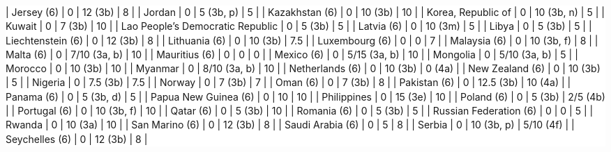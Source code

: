 | Jersey (6) | 0 | 12 (3b) | 8 |
| Jordan | 0 | 5 (3b, p) | 5 |
| Kazakhstan (6) | 0 | 10 (3b) | 10 |
| Korea, Republic of | 0 | 10 (3b, n) | 5 |
| Kuwait | 0 | 7 (3b) | 10 |
| Lao People’s Democratic Republic | 0 | 5 (3b) | 5 |
| Latvia (6) | 0 | 10 (3m) | 5 |
| Libya | 0 | 5 (3b) | 5 |
| Liechtenstein (6) | 0 | 12 (3b) | 8 |
| Lithuania (6) | 0 | 10 (3b) | 7.5 |
| Luxembourg (6) | 0 | 0 | 7 |
| Malaysia (6) | 0 | 10 (3b, f) | 8 |
| Malta (6) | 0 | 7/10 (3a, b) | 10 |
| Mauritius (6) | 0 | 0 | 0 |
| Mexico (6) | 0 | 5/15 (3a, b) | 10 |
| Mongolia | 0 | 5/10 (3a, b) | 5 |
| Morocco | 0 | 10 (3b) | 10 |
| Myanmar | 0 | 8/10 (3a, b) | 10 |
| Netherlands (6) | 0 | 10 (3b) | 0 (4a) |
| New Zealand (6) | 0 | 10 (3b) | 5 |
| Nigeria | 0 | 7.5 (3b) | 7.5 |
| Norway | 0 | 7 (3b) | 7 |
| Oman (6) | 0 | 7 (3b) | 8 |
| Pakistan (6) | 0 | 12.5 (3b) | 10 (4a) |
| Panama (6) | 0 | 5 (3b, d) | 5 |
| Papua New Guinea (6) | 0 | 10 | 10 |
| Philippines | 0 | 15 (3e) | 10 |
| Poland (6) | 0 | 5 (3b) | 2/5 (4b) |
| Portugal (6) | 0 | 10 (3b, f) | 10 |
| Qatar (6) | 0 | 5 (3b) | 10 |
| Romania (6) | 0 | 5 (3b) | 5 |
| Russian Federation (6) | 0 | 0 | 5 |
| Rwanda | 0 | 10 (3a) | 10 |
| San Marino (6) | 0 | 12 (3b) | 8 |
| Saudi Arabia (6) | 0 | 5 | 8 |
| Serbia | 0 | 10 (3b, p) | 5/10 (4f) |
| Seychelles (6) | 0 | 12 (3b) | 8 |